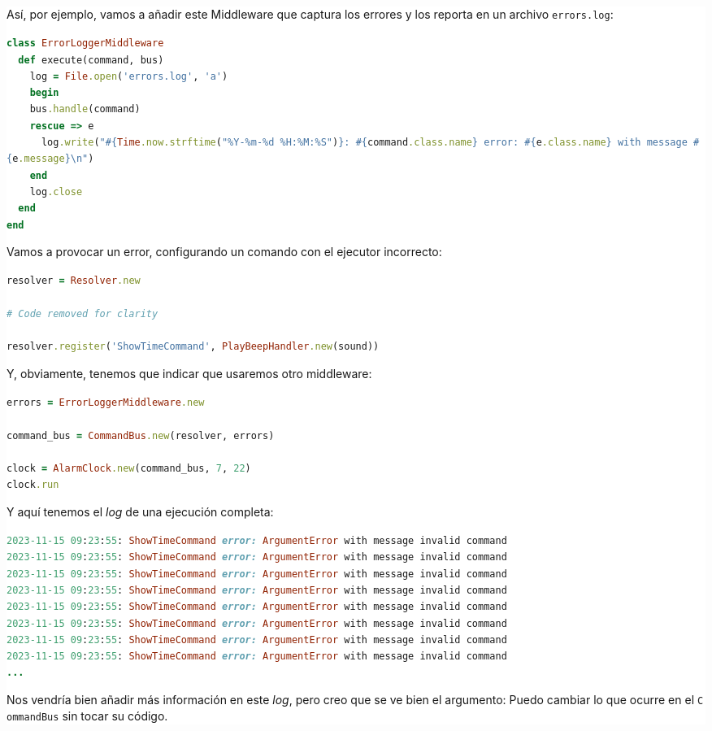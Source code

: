 Así, por ejemplo, vamos a añadir este Middleware que captura los errores y los reporta en un archivo `errors.log`:

```ruby
class ErrorLoggerMiddleware
  def execute(command, bus)
    log = File.open('errors.log', 'a')
    begin
    bus.handle(command)
    rescue => e
      log.write("#{Time.now.strftime("%Y-%m-%d %H:%M:%S")}: #{command.class.name} error: #{e.class.name} with message #{e.message}\n")
    end
    log.close
  end
end
```


Vamos a provocar un error, configurando un comando con el ejecutor incorrecto:

```ruby
resolver = Resolver.new

# Code removed for clarity

resolver.register('ShowTimeCommand', PlayBeepHandler.new(sound))
```

Y, obviamente, tenemos que indicar que usaremos otro middleware:

```ruby
errors = ErrorLoggerMiddleware.new

command_bus = CommandBus.new(resolver, errors)

clock = AlarmClock.new(command_bus, 7, 22)
clock.run
```

Y aquí tenemos el _log_ de una ejecución completa:

```ruby
2023-11-15 09:23:55: ShowTimeCommand error: ArgumentError with message invalid command
2023-11-15 09:23:55: ShowTimeCommand error: ArgumentError with message invalid command
2023-11-15 09:23:55: ShowTimeCommand error: ArgumentError with message invalid command
2023-11-15 09:23:55: ShowTimeCommand error: ArgumentError with message invalid command
2023-11-15 09:23:55: ShowTimeCommand error: ArgumentError with message invalid command
2023-11-15 09:23:55: ShowTimeCommand error: ArgumentError with message invalid command
2023-11-15 09:23:55: ShowTimeCommand error: ArgumentError with message invalid command
2023-11-15 09:23:55: ShowTimeCommand error: ArgumentError with message invalid command
...
```

Nos vendría bien añadir más información en este _log_, pero creo que se ve bien el argumento: Puedo cambiar lo que ocurre en el `CommandBus` sin tocar su código. 
